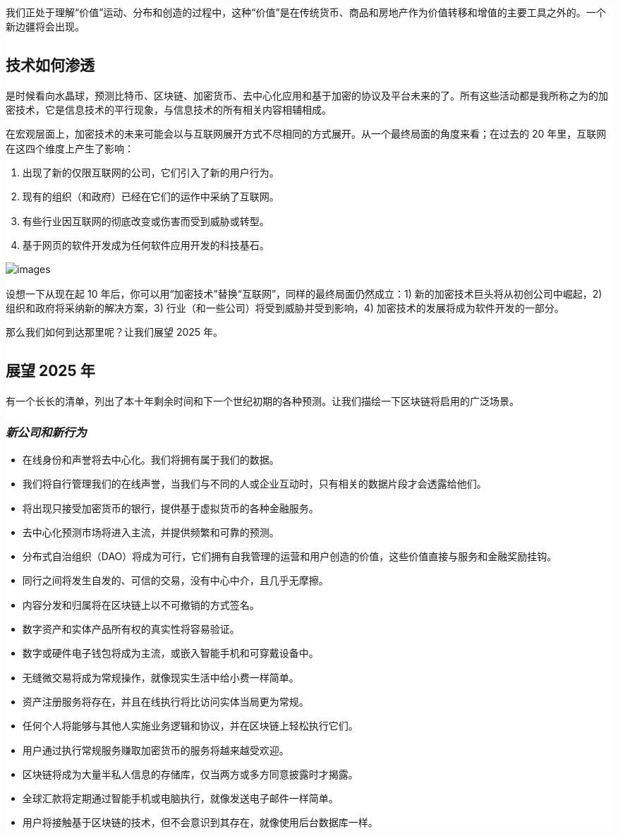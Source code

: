 我们正处于理解“价值”运动、分布和创造的过程中，这种“价值”是在传统货币、商品和房地产作为价值转移和增值的主要工具之外的。一个新边疆将会出现。

## 技术如何渗透

是时候看向水晶球，预测比特币、区块链、加密货币、去中心化应用和基于加密的协议及平台未来的了。所有这些活动都是我所称之为的加密技术，它是信息技术的平行现象，与信息技术的所有相关内容相辅相成。

在宏观层面上，加密技术的未来可能会以与互联网展开方式不尽相同的方式展开。从一个最终局面的角度来看；在过去的 20 年里，互联网在这四个维度上产生了影响：

1.  出现了新的仅限互联网的公司，它们引入了新的用户行为。

1.  现有的组织（和政府）已经在它们的运作中采纳了互联网。

1.  有些行业因互联网的彻底改变或伤害而受到威胁或转型。

1.  基于网页的软件开发成为任何软件应用开发的科技基石。

![images](img/image00145.jpeg)

设想一下从现在起 10 年后，你可以用“加密技术”替换“互联网”，同样的最终局面仍然成立：1) 新的加密技术巨头将从初创公司中崛起，2) 组织和政府将采纳新的解决方案，3) 行业（和一些公司）将受到威胁并受到影响，4) 加密技术的发展将成为软件开发的一部分。

那么我们如何到达那里呢？让我们展望 2025 年。

## 展望 2025 年

有一个长长的清单，列出了本十年剩余时间和下一个世纪初期的各种预测。让我们描绘一下区块链将启用的广泛场景。

### *新公司和新行为*

+   在线身份和声誉将去中心化。我们将拥有属于我们的数据。

+   我们将自行管理我们的在线声誉，当我们与不同的人或企业互动时，只有相关的数据片段才会透露给他们。

+   将出现只接受加密货币的银行，提供基于虚拟货币的各种金融服务。

+   去中心化预测市场将进入主流，并提供频繁和可靠的预测。

+   分布式自治组织（DAO）将成为可行，它们拥有自我管理的运营和用户创造的价值，这些价值直接与服务和金融奖励挂钩。

+   同行之间将发生自发的、可信的交易，没有中心中介，且几乎无摩擦。

+   内容分发和归属将在区块链上以不可撤销的方式签名。

+   数字资产和实体产品所有权的真实性将容易验证。

+   数字或硬件电子钱包将成为主流，或嵌入智能手机和可穿戴设备中。

+   无缝微交易将成为常规操作，就像现实生活中给小费一样简单。

+   资产注册服务将存在，并且在线执行将比访问实体当局更为常规。

+   任何个人将能够与其他人实施业务逻辑和协议，并在区块链上轻松执行它们。

+   用户通过执行常规服务赚取加密货币的服务将越来越受欢迎。

+   区块链将成为大量半私人信息的存储库，仅当两方或多方同意披露时才揭露。

+   全球汇款将定期通过智能手机或电脑执行，就像发送电子邮件一样简单。

+   用户将接触基于区块链的技术，但不会意识到其存在，就像使用后台数据库一样。

